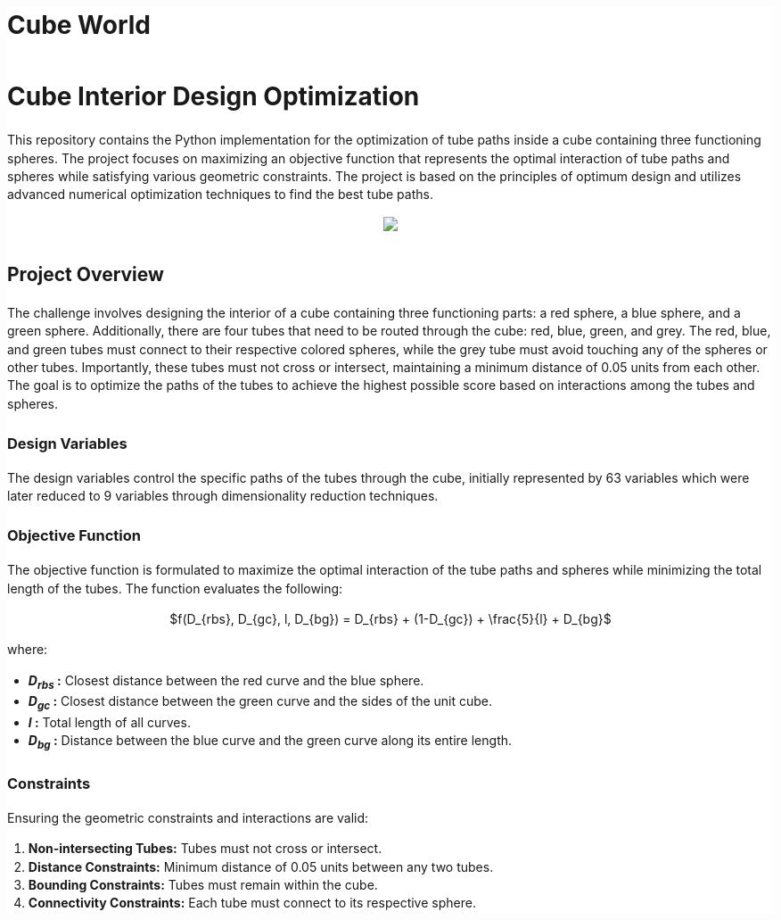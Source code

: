 # Cube World
# Cube Interior Design Optimization
This repository contains the Python implementation for the optimization of tube paths inside a cube containing three functioning spheres. The project focuses on maximizing an objective function that represents the optimal interaction of tube paths and spheres while satisfying various geometric constraints. The project is based on the principles of optimum design and utilizes advanced numerical optimization techniques to find the best tube paths.

<p align="center">
  <img width="900" src="https://github.com/Amir-M-Vahedi/Cube_World/assets/115154998/a2bc5ba6-2707-45a3-b5db-8d523798b340">
</p>

## Project Overview

The challenge involves designing the interior of a cube containing three functioning parts: a red sphere, a blue sphere, and a green sphere. Additionally, there are four tubes that need to be routed through the cube: red, blue, green, and grey. The red, blue, and green tubes must connect to their respective colored spheres, while the grey tube must avoid touching any of the spheres or other tubes. Importantly, these tubes must not cross or intersect, maintaining a minimum distance of 0.05 units from each other. The goal is to optimize the paths of the tubes to achieve the highest possible score based on interactions among the tubes and spheres.

### Design Variables

The design variables control the specific paths of the tubes through the cube, initially represented by 63 variables which were later reduced to 9 variables through dimensionality reduction techniques.

### Objective Function

The objective function is formulated to maximize the optimal interaction of the tube paths and spheres while minimizing the total length of the tubes. The function evaluates the following:
<p align="center">
$f(D_{rbs}, D_{gc}, l, D_{bg}) = D_{rbs} + (1-D_{gc}) + \frac{5}{l} + D_{bg}$
</p>

where:
- **$D_{rbs}$ :** Closest distance between the red curve and the blue sphere.
- **$D_{gc}$ :** Closest distance between the green curve and the sides of the unit cube.
- **$l$ :** Total length of all curves.
- **$D_{bg}$ :** Distance between the blue curve and the green curve along its entire length.

### Constraints
Ensuring the geometric constraints and interactions are valid:
1. **Non-intersecting Tubes:** Tubes must not cross or intersect.
2. **Distance Constraints:** Minimum distance of 0.05 units between any two tubes.
3. **Bounding Constraints:** Tubes must remain within the cube.
4. **Connectivity Constraints:** Each tube must connect to its respective sphere.
